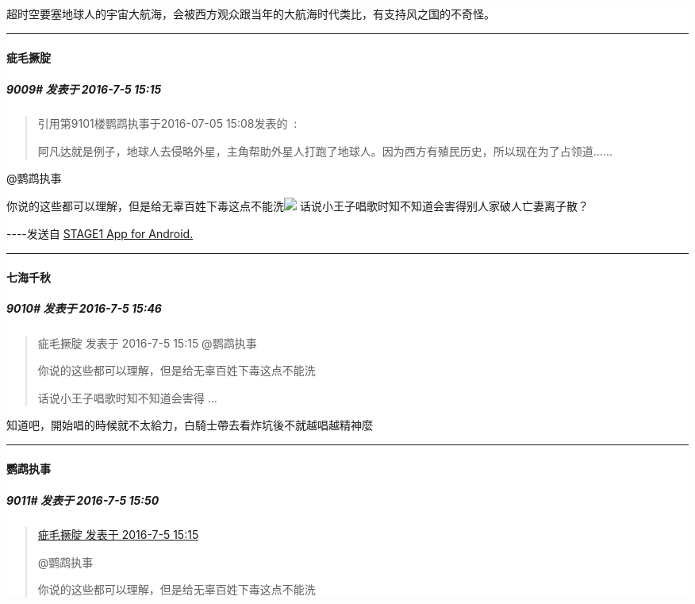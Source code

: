 超时空要塞地球人的宇宙大航海，会被西方观众跟当年的大航海时代类比，有支持风之国的不奇怪。








*****

####  疵毛撅腚  
##### 9009#       发表于 2016-7-5 15:15



<blockquote>引用第9101楼鹦鹉执事于2016-07-05 15:08发表的  :

阿凡达就是例子，地球人去侵略外星，主角帮助外星人打跑了地球人。因为西方有殖民历史，所以现在为了占领道......</blockquote>
@鹦鹉执事

你说的这些都可以理解，但是给无辜百姓下毒这点不能洗<img src="https://static.saraba1st.com/image/smiley/face/172.gif" referrerpolicy="no-referrer">
话说小王子唱歌时知不知道会害得别人家破人亡妻离子散？


----发送自 [STAGE1 App for Android.](http://stage1.5j4m.com/?1.19)







*****

####  七海千秋  
##### 9010#       发表于 2016-7-5 15:46



<blockquote>疵毛撅腚 发表于 2016-7-5 15:15
@鹦鹉执事

你说的这些都可以理解，但是给无辜百姓下毒这点不能洗

话说小王子唱歌时知不知道会害得 ...</blockquote>
知道吧，開始唱的時候就不太給力，白騎士帶去看炸坑後不就越唱越精神麼







*****

####  鹦鹉执事  
##### 9011#       发表于 2016-7-5 15:50



<blockquote><a href="httphttps://bbs.saraba1st.com/2b/forum.php?mod=redirect&amp;goto=findpost&amp;pid=32864468&amp;ptid=1066605" target="_blank">疵毛撅腚 发表于 2016-7-5 15:15</a>

@鹦鹉执事

你说的这些都可以理解，但是给无辜百姓下毒这点不能洗

